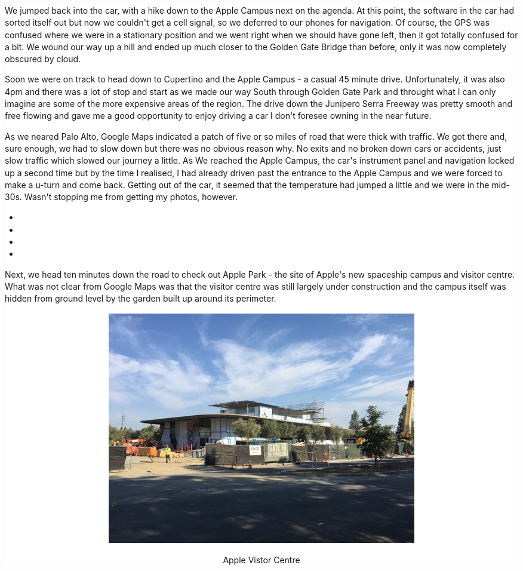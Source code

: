 We jumped back into the car, with a hike down to the Apple Campus next on the agenda. At this point, the software in the car had sorted itself out but now we couldn't get a cell signal, so we deferred to our phones for navigation. Of course, the GPS was confused where we were in a stationary position and we went right when we should have gone left, then it got totally confused for a bit. We wound our way up a hill and ended up much closer to the Golden Gate Bridge than before, only it was now completely obscured by cloud.

Soon we were on track to head down to Cupertino and the Apple Campus - a casual 45 minute drive. Unfortunately, it was also 4pm and there was a lot of stop and start as we made our way South through Golden Gate Park and throught what I can only imagine are some of the more expensive areas of the region. The drive down the Junipero Serra Freeway was pretty smooth and free flowing and gave me a good opportunity to enjoy driving a car I don't foresee owning in the near future.

As we neared Palo Alto, Google Maps indicated a patch of five or so miles of road that were thick with traffic. We got there and, sure enough, we had to slow down but there was no obvious reason why. No exits and no broken down cars or accidents, just slow traffic which slowed our journey a little. As We reached the Apple Campus, the car's instrument panel and navigation locked up a second time but by the time I realised, I had already driven past the entrance to the Apple Campus and we were forced to make a u-turn and come back. Getting out of the car, it seemed that the temperature had jumped a little and we were in the mid-30s. Wasn't stopping me from getting my photos, however.

<div class="flickerplate" style="margin-bottom: 10px;">
    <ul>
        <li data-background="/assets/img/blog/IMG_1083.jpg"></li>
        <li data-background="/assets/img/blog/IMG_1085.jpg"></li>
        <li data-background="/assets/img/blog/IMG_1088.jpg"></li>
        <li data-background="/assets/img/blog/IMG_1092.jpg"></li>
    </ul>
</div>

Next, we head ten minutes down the road to check out Apple Park - the site of Apple's new spaceship campus and visitor centre. What was not clear from Google Maps was that the visitor centre was still largely under construction and the campus itself was hidden from ground level by the garden built up around its perimeter.

<div style="margin-bottom: 10px; text-align: center;">
    <img src="/assets/img/blog/IMG_1094.jpg" alt="Apple Vistor Centre">
    <p>Apple Vistor Centre</p>
</div>
